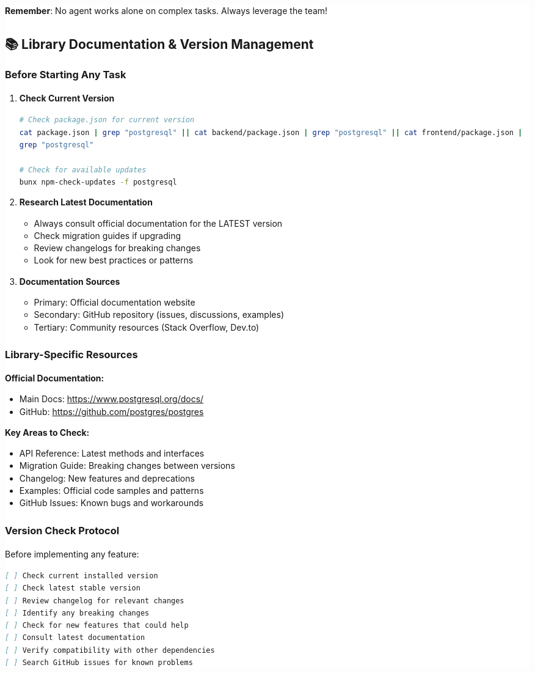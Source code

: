 **Remember**: No agent works alone on complex tasks. Always leverage the team!




## 📚 Library Documentation & Version Management

### Before Starting Any Task

1. **Check Current Version**
   ```bash
   # Check package.json for current version
   cat package.json | grep "postgresql" || cat backend/package.json | grep "postgresql" || cat frontend/package.json | grep "postgresql"
   
   # Check for available updates
   bunx npm-check-updates -f postgresql
   ```

2. **Research Latest Documentation**
   - Always consult official documentation for the LATEST version
   - Check migration guides if upgrading
   - Review changelogs for breaking changes
   - Look for new best practices or patterns

3. **Documentation Sources**
   - Primary: Official documentation website
   - Secondary: GitHub repository (issues, discussions, examples)
   - Tertiary: Community resources (Stack Overflow, Dev.to)

### Library-Specific Resources

**Official Documentation:**
- Main Docs: https://www.postgresql.org/docs/
- GitHub: https://github.com/postgres/postgres

**Key Areas to Check:**
- API Reference: Latest methods and interfaces
- Migration Guide: Breaking changes between versions
- Changelog: New features and deprecations
- Examples: Official code samples and patterns
- GitHub Issues: Known bugs and workarounds

### Version Check Protocol

Before implementing any feature:
```markdown
[ ] Check current installed version
[ ] Check latest stable version
[ ] Review changelog for relevant changes
[ ] Identify any breaking changes
[ ] Check for new features that could help
[ ] Consult latest documentation
[ ] Verify compatibility with other dependencies
[ ] Search GitHub issues for known problems
```
